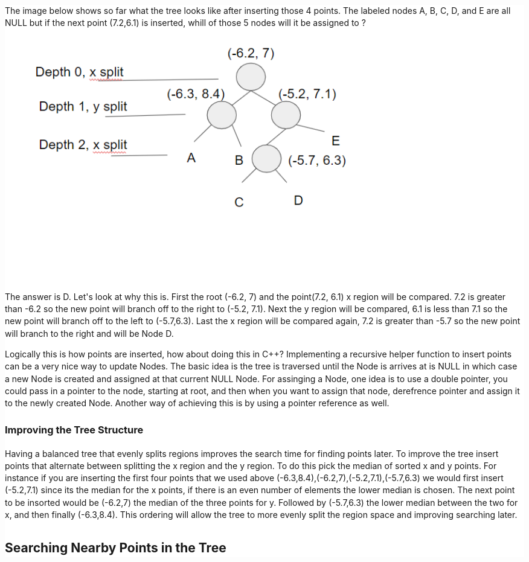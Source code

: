 The image below shows so far what the tree looks like after inserting those 4 points. The labeled nodes A, B, C, D, and E are all NULL but if the next point (7.2,6.1) is inserted, whill of those 5 nodes will it be assigned to ?

<img src="https://github.com/mercendan/SFND_Lidar_Obstacle_Detection/blob/master/media/kdtree5.png" width="700" height="400" />

The answer is D. Let's look at why this is. First the root (-6.2, 7) and the point(7.2, 6.1) x region will be compared. 7.2 is greater than -6.2 so the new point will branch off to the right to (-5.2, 7.1). Next the y region will be compared, 6.1 is less than 7.1 so the new point will branch off to the left to (-5.7,6.3). Last the x region will be compared again, 7.2 is greater than -5.7 so the new point will branch to the right and will be Node D.

Logically this is how points are inserted, how about doing this in C++? Implementing a recursive helper function to insert points can be a very nice way to update Nodes. The basic idea is the tree is traversed until the Node is arrives at is NULL in which case a new Node is created and assigned at that current NULL Node. For assinging a Node, one idea is to use a double pointer, you could pass in a pointer to the node, starting at root, and then when you want to assign that node, derefrence pointer and assign it to the newly created Node. Another way of achieving this is by using a pointer reference as well. 

### Improving the Tree Structure

Having a balanced tree that evenly splits regions improves the search time for finding points later. To improve the tree insert points that alternate between splitting the x region and the y region. To do this pick the median of sorted x and y points. For instance if you are inserting the first four points that we used above (-6.3,8.4),(-6.2,7),(-5.2,7.1),(-5.7,6.3) we would first insert (-5.2,7.1) since its the median for the x points, if there is an even number of elements the lower median is chosen. The next point to be insorted would be (-6.2,7) the median of the three points for y. Followed by (-5.7,6.3) the lower median between the two for x, and then finally (-6.3,8.4). This ordering will allow the tree to more evenly split the region space and improving searching later.

## Searching Nearby Points in the Tree

